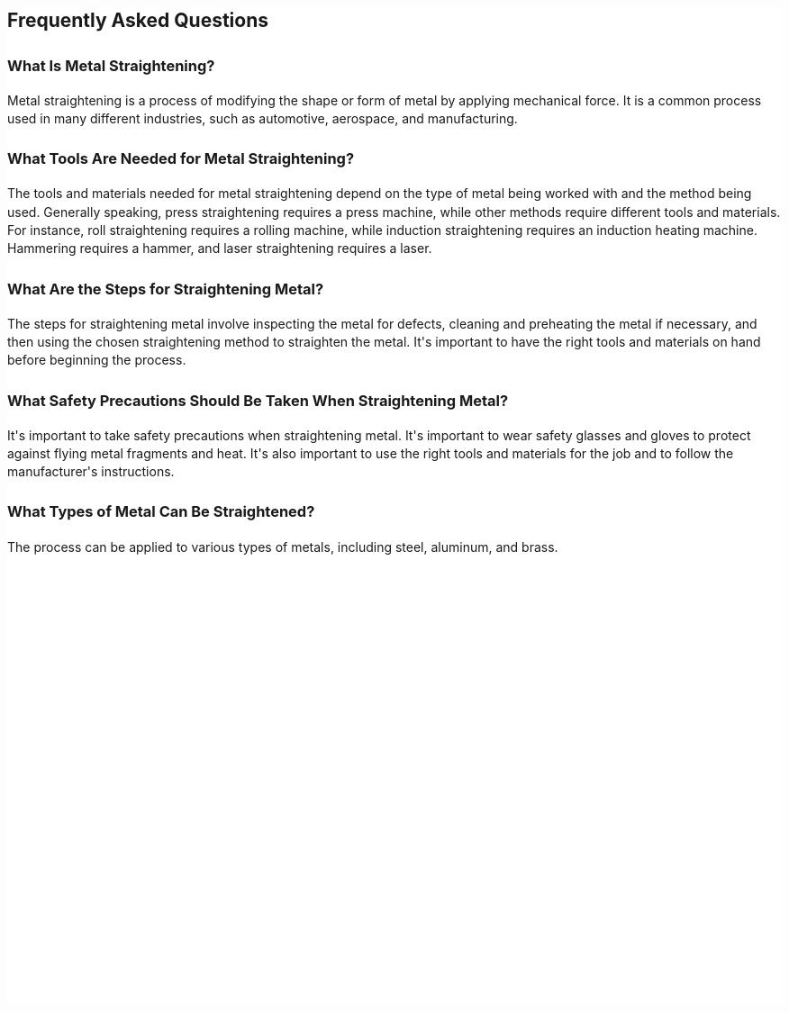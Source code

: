 <h2> Frequently Asked Questions </h2>

<h3> What Is Metal Straightening? </h3>

Metal straightening is a process of modifying the shape or form of metal by applying mechanical force. It is a common process used in many different industries, such as automotive, aerospace, and manufacturing.

<h3> What Tools Are Needed for Metal Straightening? </h3>

The tools and materials needed for metal straightening depend on the type of metal being worked with and the method being used. Generally speaking, press straightening requires a press machine, while other methods require different tools and materials. For instance, roll straightening requires a rolling machine, while induction straightening requires an induction heating machine. Hammering requires a hammer, and laser straightening requires a laser.

<h3> What Are the Steps for Straightening Metal? </h3>

The steps for straightening metal involve inspecting the metal for defects, cleaning and preheating the metal if necessary, and then using the chosen straightening method to straighten the metal. It's important to have the right tools and materials on hand before beginning the process.

<h3> What Safety Precautions Should Be Taken When Straightening Metal? </h3>

It's important to take safety precautions when straightening metal. It's important to wear safety glasses and gloves to protect against flying metal fragments and heat. It's also important to use the right tools and materials for the job and to follow the manufacturer's instructions.

<h3> What Types of Metal Can Be Straightened? </h3>

The process can be applied to various types of metals, including steel, aluminum, and brass.

<div style="position: relative; padding-bottom: 56.25%; overflow: hidden"><iframe src="https://www.youtube.com/embed/o1hWx5pSWSY" frameborder="0" allow="accelerometer; autoplay; clipboard-write; encrypted-media; gyroscope; picture-in-picture; web-share" allowfullscreen style="position: absolute; top: 0; left: 0; width: 100%; height: 100%;"></iframe>
</div>